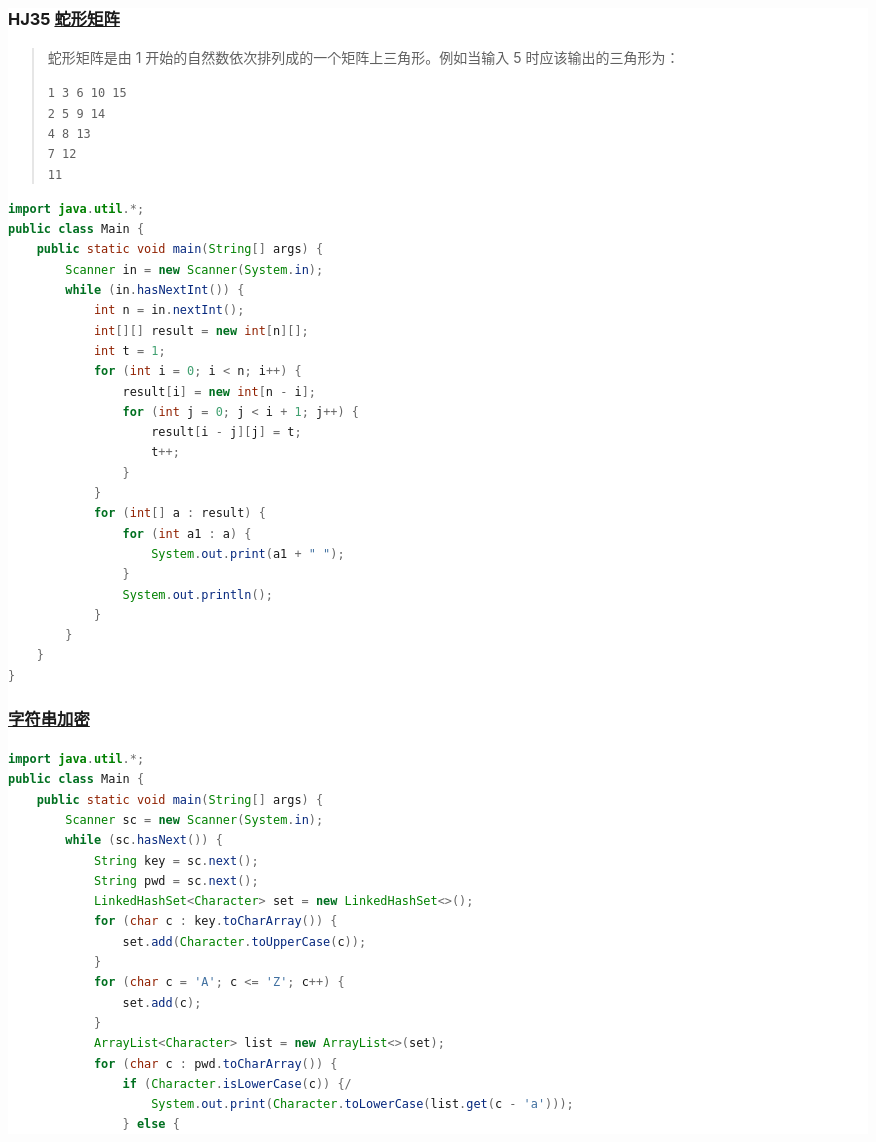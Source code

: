 ### HJ35 [蛇形矩阵](https://www.nowcoder.com/practice/649b210ef44446e3b1cd1be6fa4cab5e?tpId=37&&tqId=21258&rp=1&ru=/ta/huawei&qru=/ta/huawei/question-ranking)

> 蛇形矩阵是由 1 开始的自然数依次排列成的一个矩阵上三角形。例如当输入 5 时应该输出的三角形为：
>
> ```
> 1 3 6 10 15
> 2 5 9 14
> 4 8 13
> 7 12
> 11
> ```

```java
import java.util.*;
public class Main {
    public static void main(String[] args) {
        Scanner in = new Scanner(System.in);
        while (in.hasNextInt()) {
            int n = in.nextInt();
            int[][] result = new int[n][];
            int t = 1;
            for (int i = 0; i < n; i++) {
                result[i] = new int[n - i];
                for (int j = 0; j < i + 1; j++) {
                    result[i - j][j] = t;
                    t++;
                }
            }
            for (int[] a : result) {
                for (int a1 : a) {
                    System.out.print(a1 + " ");
                }
                System.out.println();
            }
        }
    }
}
```

### [字符串加密](https://www.nowcoder.com/practice/e4af1fe682b54459b2a211df91a91cf3?tpId=37&&tqId=21259&rp=1&ru=/ta/huawei&qru=/ta/huawei/question-ranking)

```java
import java.util.*;
public class Main {
    public static void main(String[] args) {
        Scanner sc = new Scanner(System.in);
        while (sc.hasNext()) {
            String key = sc.next();
            String pwd = sc.next();
            LinkedHashSet<Character> set = new LinkedHashSet<>();
            for (char c : key.toCharArray()) {
                set.add(Character.toUpperCase(c));
            }
            for (char c = 'A'; c <= 'Z'; c++) {
                set.add(c);
            }
            ArrayList<Character> list = new ArrayList<>(set);
            for (char c : pwd.toCharArray()) {
                if (Character.isLowerCase(c)) {/
                    System.out.print(Character.toLowerCase(list.get(c - 'a')));
                } else {
```